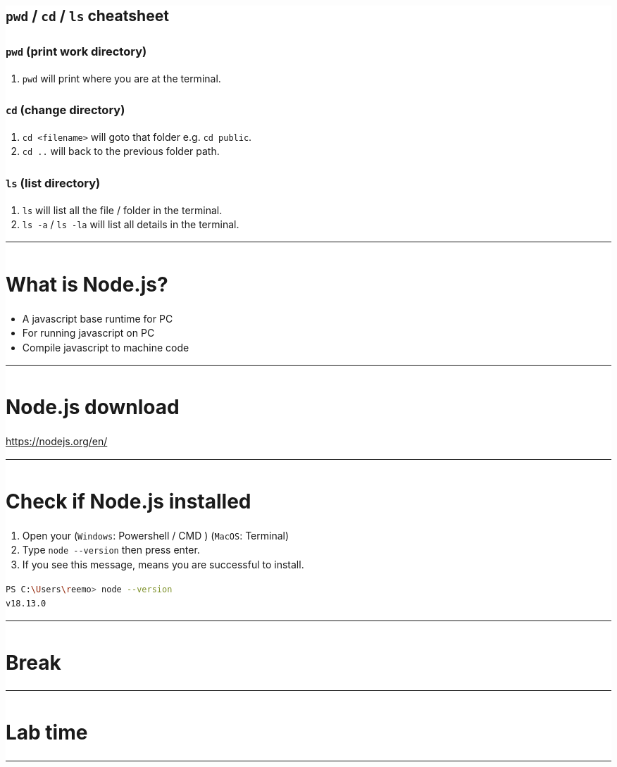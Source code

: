
## `pwd` / `cd` / `ls` cheatsheet

### `pwd` (print work directory)
1. `pwd` will print where you are at the terminal.

### `cd` (change directory)
1. `cd <filename>` will goto that folder e.g. `cd public`.
2. `cd ..` will back to the previous folder path.

### `ls` (list directory)
1. `ls` will list all the file / folder in the terminal.
1. `ls -a` / `ls -la` will list all details in the terminal.

---

# What is Node.js?

* A javascript base runtime for PC
* For running javascript on PC
* Compile javascript to machine code

---

# Node.js download

https://nodejs.org/en/

---
# Check if Node.js installed

1. Open your (`Windows`: Powershell / CMD ) (`MacOS`: Terminal)
2. Type `node --version` then press enter.
3. If you see this message, means you are successful to install.

```bash
PS C:\Users\reemo> node --version
v18.13.0
```

---

# Break

---

# Lab time

---